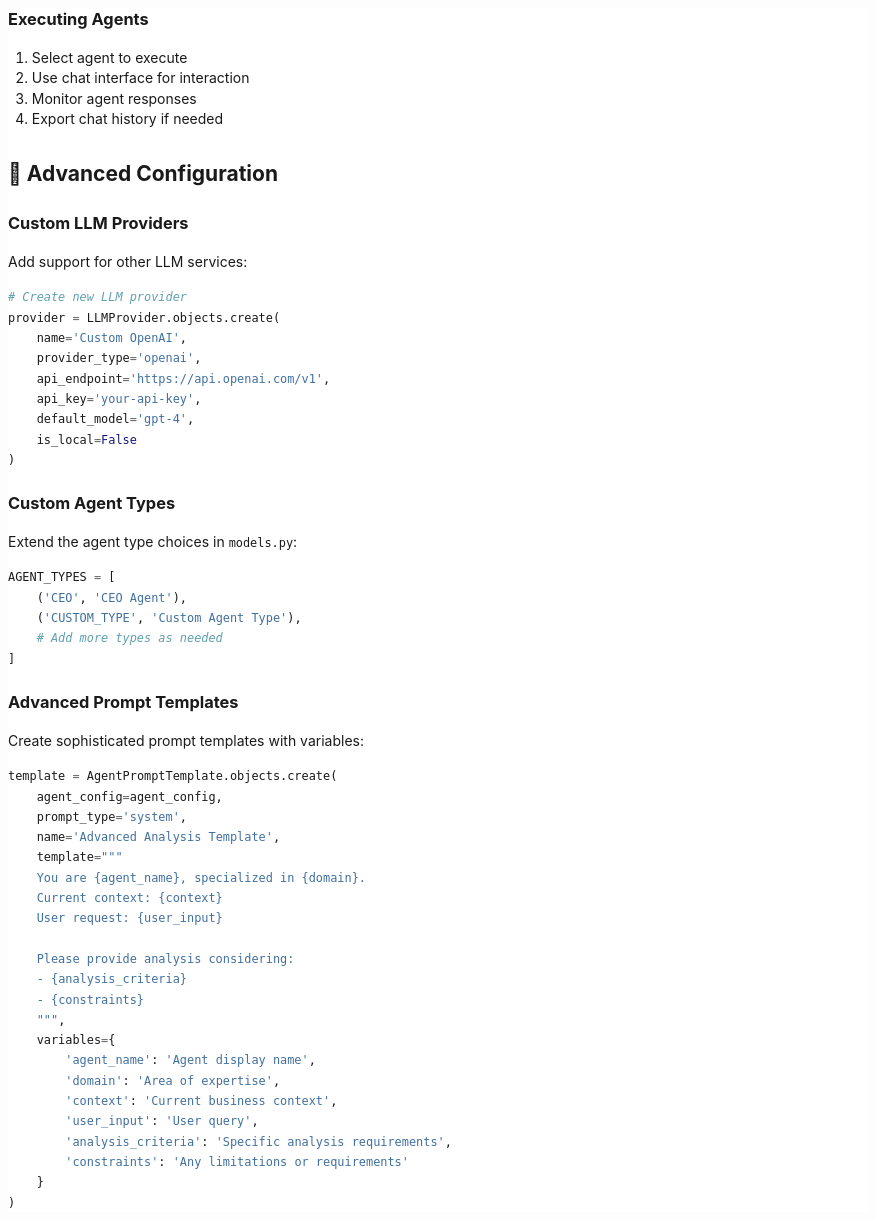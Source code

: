 ### Executing Agents
1. Select agent to execute
2. Use chat interface for interaction
3. Monitor agent responses
4. Export chat history if needed

## 🔧 Advanced Configuration

### Custom LLM Providers
Add support for other LLM services:

```python
# Create new LLM provider
provider = LLMProvider.objects.create(
    name='Custom OpenAI',
    provider_type='openai',
    api_endpoint='https://api.openai.com/v1',
    api_key='your-api-key',
    default_model='gpt-4',
    is_local=False
)
```

### Custom Agent Types
Extend the agent type choices in `models.py`:

```python
AGENT_TYPES = [
    ('CEO', 'CEO Agent'),
    ('CUSTOM_TYPE', 'Custom Agent Type'),
    # Add more types as needed
]
```

### Advanced Prompt Templates
Create sophisticated prompt templates with variables:

```python
template = AgentPromptTemplate.objects.create(
    agent_config=agent_config,
    prompt_type='system',
    name='Advanced Analysis Template',
    template="""
    You are {agent_name}, specialized in {domain}.
    Current context: {context}
    User request: {user_input}
    
    Please provide analysis considering:
    - {analysis_criteria}
    - {constraints}
    """,
    variables={
        'agent_name': 'Agent display name',
        'domain': 'Area of expertise',
        'context': 'Current business context',
        'user_input': 'User query',
        'analysis_criteria': 'Specific analysis requirements',
        'constraints': 'Any limitations or requirements'
    }
)
```
